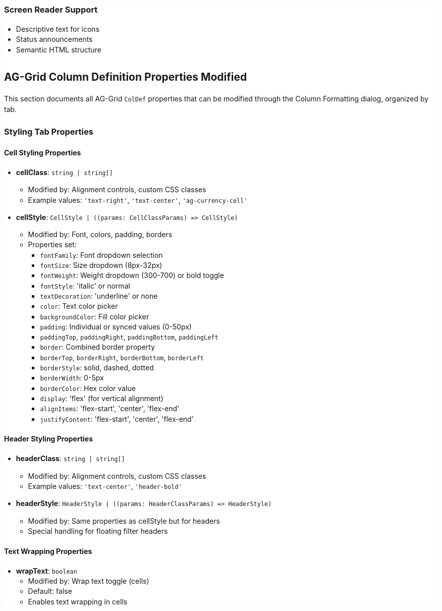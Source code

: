 ### Screen Reader Support
- Descriptive text for icons
- Status announcements
- Semantic HTML structure

## AG-Grid Column Definition Properties Modified

This section documents all AG-Grid `ColDef` properties that can be modified through the Column Formatting dialog, organized by tab.

### Styling Tab Properties

#### Cell Styling Properties
- **cellClass**: `string | string[]`
  - Modified by: Alignment controls, custom CSS classes
  - Example values: `'text-right'`, `'text-center'`, `'ag-currency-cell'`
  
- **cellStyle**: `CellStyle | ((params: CellClassParams) => CellStyle)`
  - Modified by: Font, colors, padding, borders
  - Properties set:
    - `fontFamily`: Font dropdown selection
    - `fontSize`: Size dropdown (8px-32px)
    - `fontWeight`: Weight dropdown (300-700) or bold toggle
    - `fontStyle`: 'italic' or normal
    - `textDecoration`: 'underline' or none
    - `color`: Text color picker
    - `backgroundColor`: Fill color picker
    - `padding`: Individual or synced values (0-50px)
    - `paddingTop`, `paddingRight`, `paddingBottom`, `paddingLeft`
    - `border`: Combined border property
    - `borderTop`, `borderRight`, `borderBottom`, `borderLeft`
    - `borderStyle`: solid, dashed, dotted
    - `borderWidth`: 0-5px
    - `borderColor`: Hex color value
    - `display`: 'flex' (for vertical alignment)
    - `alignItems`: 'flex-start', 'center', 'flex-end'
    - `justifyContent`: 'flex-start', 'center', 'flex-end'

#### Header Styling Properties
- **headerClass**: `string | string[]`
  - Modified by: Alignment controls, custom CSS classes
  - Example values: `'text-center'`, `'header-bold'`

- **headerStyle**: `HeaderStyle | ((params: HeaderClassParams) => HeaderStyle)`
  - Modified by: Same properties as cellStyle but for headers
  - Special handling for floating filter headers

#### Text Wrapping Properties
- **wrapText**: `boolean`
  - Modified by: Wrap text toggle (cells)
  - Default: false
  - Enables text wrapping in cells
